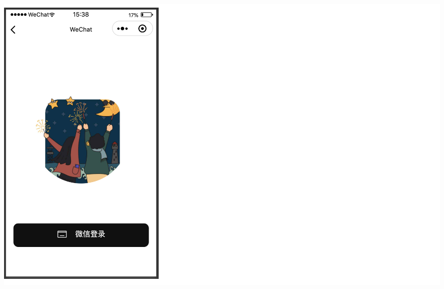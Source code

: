 <img src="https://github.com/CocoOreo/wxapp-edoc-system/blob/master/screenshots/Login.png" width="305" height="549"/>
